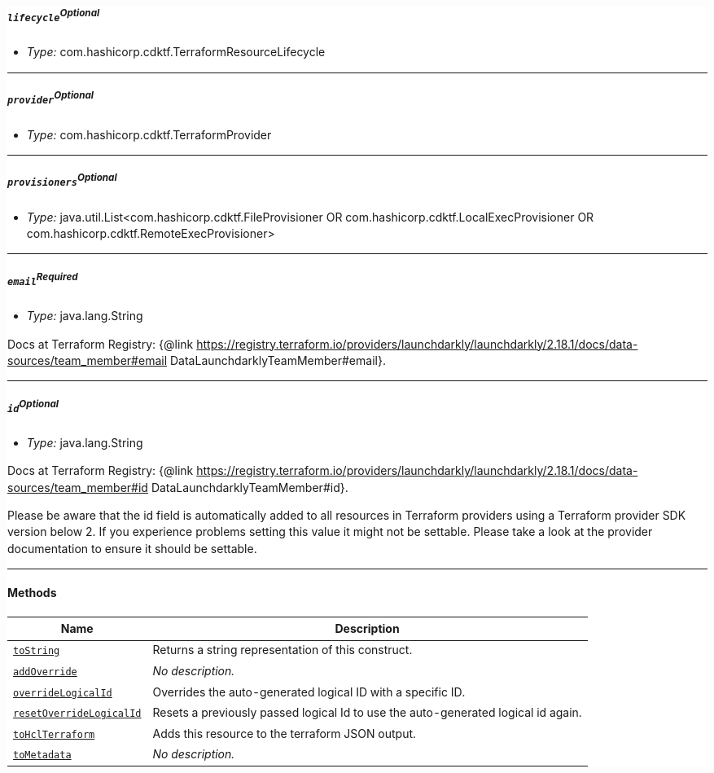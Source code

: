 ##### `lifecycle`<sup>Optional</sup> <a name="lifecycle" id="@cdktf/provider-launchdarkly.dataLaunchdarklyTeamMember.DataLaunchdarklyTeamMember.Initializer.parameter.lifecycle"></a>

- *Type:* com.hashicorp.cdktf.TerraformResourceLifecycle

---

##### `provider`<sup>Optional</sup> <a name="provider" id="@cdktf/provider-launchdarkly.dataLaunchdarklyTeamMember.DataLaunchdarklyTeamMember.Initializer.parameter.provider"></a>

- *Type:* com.hashicorp.cdktf.TerraformProvider

---

##### `provisioners`<sup>Optional</sup> <a name="provisioners" id="@cdktf/provider-launchdarkly.dataLaunchdarklyTeamMember.DataLaunchdarklyTeamMember.Initializer.parameter.provisioners"></a>

- *Type:* java.util.List<com.hashicorp.cdktf.FileProvisioner OR com.hashicorp.cdktf.LocalExecProvisioner OR com.hashicorp.cdktf.RemoteExecProvisioner>

---

##### `email`<sup>Required</sup> <a name="email" id="@cdktf/provider-launchdarkly.dataLaunchdarklyTeamMember.DataLaunchdarklyTeamMember.Initializer.parameter.email"></a>

- *Type:* java.lang.String

Docs at Terraform Registry: {@link https://registry.terraform.io/providers/launchdarkly/launchdarkly/2.18.1/docs/data-sources/team_member#email DataLaunchdarklyTeamMember#email}.

---

##### `id`<sup>Optional</sup> <a name="id" id="@cdktf/provider-launchdarkly.dataLaunchdarklyTeamMember.DataLaunchdarklyTeamMember.Initializer.parameter.id"></a>

- *Type:* java.lang.String

Docs at Terraform Registry: {@link https://registry.terraform.io/providers/launchdarkly/launchdarkly/2.18.1/docs/data-sources/team_member#id DataLaunchdarklyTeamMember#id}.

Please be aware that the id field is automatically added to all resources in Terraform providers using a Terraform provider SDK version below 2.
If you experience problems setting this value it might not be settable. Please take a look at the provider documentation to ensure it should be settable.

---

#### Methods <a name="Methods" id="Methods"></a>

| **Name** | **Description** |
| --- | --- |
| <code><a href="#@cdktf/provider-launchdarkly.dataLaunchdarklyTeamMember.DataLaunchdarklyTeamMember.toString">toString</a></code> | Returns a string representation of this construct. |
| <code><a href="#@cdktf/provider-launchdarkly.dataLaunchdarklyTeamMember.DataLaunchdarklyTeamMember.addOverride">addOverride</a></code> | *No description.* |
| <code><a href="#@cdktf/provider-launchdarkly.dataLaunchdarklyTeamMember.DataLaunchdarklyTeamMember.overrideLogicalId">overrideLogicalId</a></code> | Overrides the auto-generated logical ID with a specific ID. |
| <code><a href="#@cdktf/provider-launchdarkly.dataLaunchdarklyTeamMember.DataLaunchdarklyTeamMember.resetOverrideLogicalId">resetOverrideLogicalId</a></code> | Resets a previously passed logical Id to use the auto-generated logical id again. |
| <code><a href="#@cdktf/provider-launchdarkly.dataLaunchdarklyTeamMember.DataLaunchdarklyTeamMember.toHclTerraform">toHclTerraform</a></code> | Adds this resource to the terraform JSON output. |
| <code><a href="#@cdktf/provider-launchdarkly.dataLaunchdarklyTeamMember.DataLaunchdarklyTeamMember.toMetadata">toMetadata</a></code> | *No description.* |